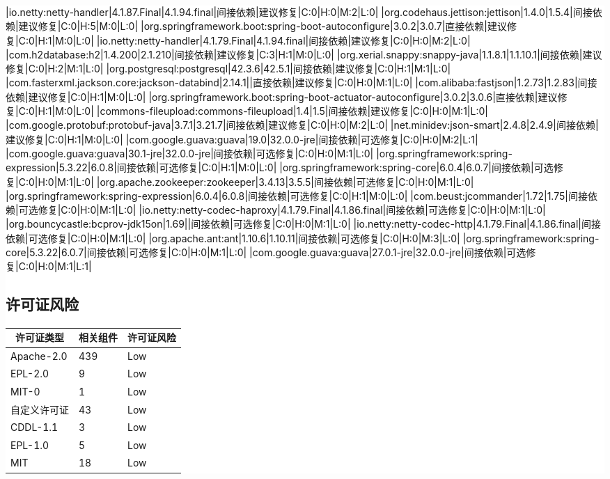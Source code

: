 |io.netty:netty-handler|4.1.87.Final|4.1.94.final|间接依赖|建议修复|C:0|H:0|M:2|L:0|
|org.codehaus.jettison:jettison|1.4.0|1.5.4|间接依赖|建议修复|C:0|H:5|M:0|L:0|
|org.springframework.boot:spring-boot-autoconfigure|3.0.2|3.0.7|直接依赖|建议修复|C:0|H:1|M:0|L:0|
|io.netty:netty-handler|4.1.79.Final|4.1.94.final|间接依赖|建议修复|C:0|H:0|M:2|L:0|
|com.h2database:h2|1.4.200|2.1.210|间接依赖|建议修复|C:3|H:1|M:0|L:0|
|org.xerial.snappy:snappy-java|1.1.8.1|1.1.10.1|间接依赖|建议修复|C:0|H:2|M:1|L:0|
|org.postgresql:postgresql|42.3.6|42.5.1|间接依赖|建议修复|C:0|H:1|M:1|L:0|
|com.fasterxml.jackson.core:jackson-databind|2.14.1||直接依赖|建议修复|C:0|H:0|M:1|L:0|
|com.alibaba:fastjson|1.2.73|1.2.83|间接依赖|建议修复|C:0|H:1|M:0|L:0|
|org.springframework.boot:spring-boot-actuator-autoconfigure|3.0.2|3.0.6|直接依赖|建议修复|C:0|H:1|M:0|L:0|
|commons-fileupload:commons-fileupload|1.4|1.5|间接依赖|建议修复|C:0|H:0|M:1|L:0|
|com.google.protobuf:protobuf-java|3.7.1|3.21.7|间接依赖|建议修复|C:0|H:0|M:2|L:0|
|net.minidev:json-smart|2.4.8|2.4.9|间接依赖|建议修复|C:0|H:1|M:0|L:0|
|com.google.guava:guava|19.0|32.0.0-jre|间接依赖|可选修复|C:0|H:0|M:2|L:1|
|com.google.guava:guava|30.1-jre|32.0.0-jre|间接依赖|可选修复|C:0|H:0|M:1|L:0|
|org.springframework:spring-expression|5.3.22|6.0.8|间接依赖|可选修复|C:0|H:1|M:0|L:0|
|org.springframework:spring-core|6.0.4|6.0.7|间接依赖|可选修复|C:0|H:0|M:1|L:0|
|org.apache.zookeeper:zookeeper|3.4.13|3.5.5|间接依赖|可选修复|C:0|H:0|M:1|L:0|
|org.springframework:spring-expression|6.0.4|6.0.8|间接依赖|可选修复|C:0|H:1|M:0|L:0|
|com.beust:jcommander|1.72|1.75|间接依赖|可选修复|C:0|H:0|M:1|L:0|
|io.netty:netty-codec-haproxy|4.1.79.Final|4.1.86.final|间接依赖|可选修复|C:0|H:0|M:1|L:0|
|org.bouncycastle:bcprov-jdk15on|1.69||间接依赖|可选修复|C:0|H:0|M:1|L:0|
|io.netty:netty-codec-http|4.1.79.Final|4.1.86.final|间接依赖|可选修复|C:0|H:0|M:1|L:0|
|org.apache.ant:ant|1.10.6|1.10.11|间接依赖|可选修复|C:0|H:0|M:3|L:0|
|org.springframework:spring-core|5.3.22|6.0.7|间接依赖|可选修复|C:0|H:0|M:1|L:0|
|com.google.guava:guava|27.0.1-jre|32.0.0-jre|间接依赖|可选修复|C:0|H:0|M:1|L:1|




## 许可证风险

| 许可证类型 | 相关组件 | 许可证风险 |
| ---------- | -------- | ---------- |
|Apache-2.0|439|Low|
|EPL-2.0|9|Low|
|MIT-0|1|Low|
|自定义许可证|43|Low|
|CDDL-1.1|3|Low|
|EPL-1.0|5|Low|
|MIT|18|Low|